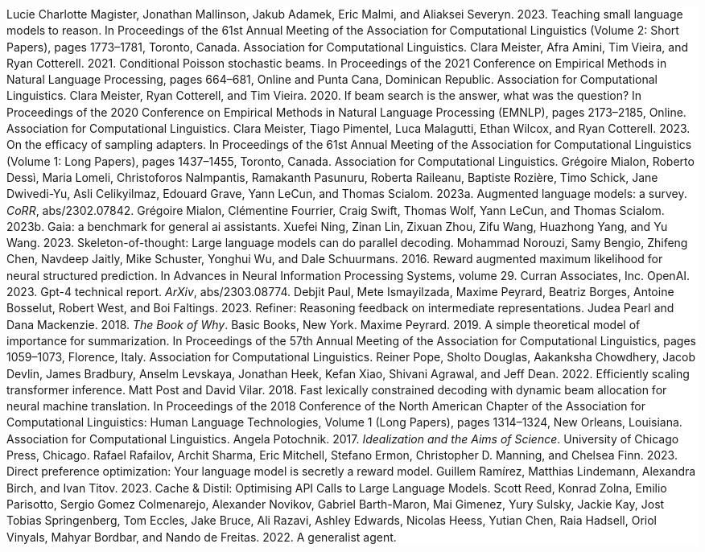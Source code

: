Lucie Charlotte Magister, Jonathan Mallinson, Jakub Adamek, Eric Malmi, and Aliaksei Severyn. 2023. Teaching
small language models to reason. In Proceedings of the 61st Annual Meeting of the Association for Computational
Linguistics (Volume 2: Short Papers), pages 1773–1781, Toronto, Canada. Association for Computational Linguistics.
Clara Meister, Afra Amini, Tim Vieira, and Ryan Cotterell. 2021. Conditional Poisson stochastic beams. In Proceedings
of the 2021 Conference on Empirical Methods in Natural Language Processing, pages 664–681, Online and Punta Cana, Dominican Republic. Association for Computational Linguistics.
Clara Meister, Ryan Cotterell, and Tim Vieira. 2020. If beam search is the answer, what was the question?
In
Proceedings of the 2020 Conference on Empirical Methods in Natural Language Processing (EMNLP), pages
2173–2185, Online. Association for Computational Linguistics.
Clara Meister, Tiago Pimentel, Luca Malagutti, Ethan Wilcox, and Ryan Cotterell. 2023. On the efficacy of sampling
adapters. In Proceedings of the 61st Annual Meeting of the Association for Computational Linguistics (Volume 1:
Long Papers), pages 1437–1455, Toronto, Canada. Association for Computational Linguistics.
Grégoire Mialon, Roberto Dessì, Maria Lomeli, Christoforos Nalmpantis, Ramakanth Pasunuru, Roberta Raileanu,
Baptiste Rozière, Timo Schick, Jane Dwivedi-Yu, Asli Celikyilmaz, Edouard Grave, Yann LeCun, and Thomas Scialom. 2023a. Augmented language models: a survey. *CoRR*, abs/2302.07842.
Grégoire Mialon, Clémentine Fourrier, Craig Swift, Thomas Wolf, Yann LeCun, and Thomas Scialom. 2023b. Gaia: a
benchmark for general ai assistants.
Xuefei Ning, Zinan Lin, Zixuan Zhou, Zifu Wang, Huazhong Yang, and Yu Wang. 2023. Skeleton-of-thought: Large
language models can do parallel decoding.
Mohammad Norouzi, Samy Bengio, Zhifeng Chen, Navdeep Jaitly, Mike Schuster, Yonghui Wu, and Dale Schuurmans.
2016. Reward augmented maximum likelihood for neural structured prediction. In Advances in Neural Information
Processing Systems, volume 29. Curran Associates, Inc.
OpenAI. 2023. Gpt-4 technical report. *ArXiv*, abs/2303.08774. Debjit Paul, Mete Ismayilzada, Maxime Peyrard, Beatriz Borges, Antoine Bosselut, Robert West, and Boi Faltings.
2023. Refiner: Reasoning feedback on intermediate representations.
Judea Pearl and Dana Mackenzie. 2018. *The Book of Why*. Basic Books, New York. Maxime Peyrard. 2019. A simple theoretical model of importance for summarization. In Proceedings of the 57th
Annual Meeting of the Association for Computational Linguistics, pages 1059–1073, Florence, Italy. Association for
Computational Linguistics.
Reiner Pope, Sholto Douglas, Aakanksha Chowdhery, Jacob Devlin, James Bradbury, Anselm Levskaya, Jonathan
Heek, Kefan Xiao, Shivani Agrawal, and Jeff Dean. 2022. Efficiently scaling transformer inference.
Matt Post and David Vilar. 2018. Fast lexically constrained decoding with dynamic beam allocation for neural
machine translation. In Proceedings of the 2018 Conference of the North American Chapter of the Association for Computational Linguistics: Human Language Technologies, Volume 1 (Long Papers), pages 1314–1324, New Orleans, Louisiana. Association for Computational Linguistics.
Angela Potochnik. 2017. *Idealization and the Aims of Science*. University of Chicago Press, Chicago. Rafael Rafailov, Archit Sharma, Eric Mitchell, Stefano Ermon, Christopher D. Manning, and Chelsea Finn. 2023. Direct
preference optimization: Your language model is secretly a reward model.
Guillem Ramírez, Matthias Lindemann, Alexandra Birch, and Ivan Titov. 2023. Cache & Distil: Optimising API Calls
to Large Language Models.
Scott Reed, Konrad Zolna, Emilio Parisotto, Sergio Gomez Colmenarejo, Alexander Novikov, Gabriel Barth-Maron,
Mai Gimenez, Yury Sulsky, Jackie Kay, Jost Tobias Springenberg, Tom Eccles, Jake Bruce, Ali Razavi, Ashley Edwards, Nicolas Heess, Yutian Chen, Raia Hadsell, Oriol Vinyals, Mahyar Bordbar, and Nando de Freitas. 2022. A generalist agent.